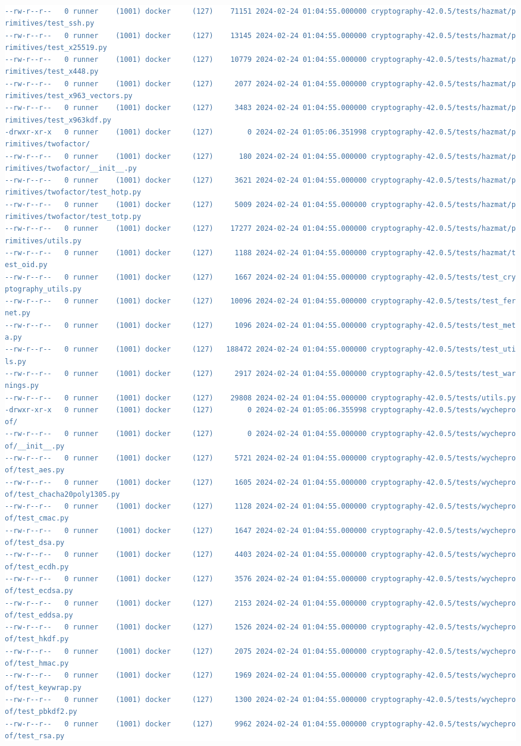 ```diff
--rw-r--r--   0 runner    (1001) docker     (127)    71151 2024-02-24 01:04:55.000000 cryptography-42.0.5/tests/hazmat/primitives/test_ssh.py
--rw-r--r--   0 runner    (1001) docker     (127)    13145 2024-02-24 01:04:55.000000 cryptography-42.0.5/tests/hazmat/primitives/test_x25519.py
--rw-r--r--   0 runner    (1001) docker     (127)    10779 2024-02-24 01:04:55.000000 cryptography-42.0.5/tests/hazmat/primitives/test_x448.py
--rw-r--r--   0 runner    (1001) docker     (127)     2077 2024-02-24 01:04:55.000000 cryptography-42.0.5/tests/hazmat/primitives/test_x963_vectors.py
--rw-r--r--   0 runner    (1001) docker     (127)     3483 2024-02-24 01:04:55.000000 cryptography-42.0.5/tests/hazmat/primitives/test_x963kdf.py
-drwxr-xr-x   0 runner    (1001) docker     (127)        0 2024-02-24 01:05:06.351998 cryptography-42.0.5/tests/hazmat/primitives/twofactor/
--rw-r--r--   0 runner    (1001) docker     (127)      180 2024-02-24 01:04:55.000000 cryptography-42.0.5/tests/hazmat/primitives/twofactor/__init__.py
--rw-r--r--   0 runner    (1001) docker     (127)     3621 2024-02-24 01:04:55.000000 cryptography-42.0.5/tests/hazmat/primitives/twofactor/test_hotp.py
--rw-r--r--   0 runner    (1001) docker     (127)     5009 2024-02-24 01:04:55.000000 cryptography-42.0.5/tests/hazmat/primitives/twofactor/test_totp.py
--rw-r--r--   0 runner    (1001) docker     (127)    17277 2024-02-24 01:04:55.000000 cryptography-42.0.5/tests/hazmat/primitives/utils.py
--rw-r--r--   0 runner    (1001) docker     (127)     1188 2024-02-24 01:04:55.000000 cryptography-42.0.5/tests/hazmat/test_oid.py
--rw-r--r--   0 runner    (1001) docker     (127)     1667 2024-02-24 01:04:55.000000 cryptography-42.0.5/tests/test_cryptography_utils.py
--rw-r--r--   0 runner    (1001) docker     (127)    10096 2024-02-24 01:04:55.000000 cryptography-42.0.5/tests/test_fernet.py
--rw-r--r--   0 runner    (1001) docker     (127)     1096 2024-02-24 01:04:55.000000 cryptography-42.0.5/tests/test_meta.py
--rw-r--r--   0 runner    (1001) docker     (127)   188472 2024-02-24 01:04:55.000000 cryptography-42.0.5/tests/test_utils.py
--rw-r--r--   0 runner    (1001) docker     (127)     2917 2024-02-24 01:04:55.000000 cryptography-42.0.5/tests/test_warnings.py
--rw-r--r--   0 runner    (1001) docker     (127)    29808 2024-02-24 01:04:55.000000 cryptography-42.0.5/tests/utils.py
-drwxr-xr-x   0 runner    (1001) docker     (127)        0 2024-02-24 01:05:06.355998 cryptography-42.0.5/tests/wycheproof/
--rw-r--r--   0 runner    (1001) docker     (127)        0 2024-02-24 01:04:55.000000 cryptography-42.0.5/tests/wycheproof/__init__.py
--rw-r--r--   0 runner    (1001) docker     (127)     5721 2024-02-24 01:04:55.000000 cryptography-42.0.5/tests/wycheproof/test_aes.py
--rw-r--r--   0 runner    (1001) docker     (127)     1605 2024-02-24 01:04:55.000000 cryptography-42.0.5/tests/wycheproof/test_chacha20poly1305.py
--rw-r--r--   0 runner    (1001) docker     (127)     1128 2024-02-24 01:04:55.000000 cryptography-42.0.5/tests/wycheproof/test_cmac.py
--rw-r--r--   0 runner    (1001) docker     (127)     1647 2024-02-24 01:04:55.000000 cryptography-42.0.5/tests/wycheproof/test_dsa.py
--rw-r--r--   0 runner    (1001) docker     (127)     4403 2024-02-24 01:04:55.000000 cryptography-42.0.5/tests/wycheproof/test_ecdh.py
--rw-r--r--   0 runner    (1001) docker     (127)     3576 2024-02-24 01:04:55.000000 cryptography-42.0.5/tests/wycheproof/test_ecdsa.py
--rw-r--r--   0 runner    (1001) docker     (127)     2153 2024-02-24 01:04:55.000000 cryptography-42.0.5/tests/wycheproof/test_eddsa.py
--rw-r--r--   0 runner    (1001) docker     (127)     1526 2024-02-24 01:04:55.000000 cryptography-42.0.5/tests/wycheproof/test_hkdf.py
--rw-r--r--   0 runner    (1001) docker     (127)     2075 2024-02-24 01:04:55.000000 cryptography-42.0.5/tests/wycheproof/test_hmac.py
--rw-r--r--   0 runner    (1001) docker     (127)     1969 2024-02-24 01:04:55.000000 cryptography-42.0.5/tests/wycheproof/test_keywrap.py
--rw-r--r--   0 runner    (1001) docker     (127)     1300 2024-02-24 01:04:55.000000 cryptography-42.0.5/tests/wycheproof/test_pbkdf2.py
--rw-r--r--   0 runner    (1001) docker     (127)     9962 2024-02-24 01:04:55.000000 cryptography-42.0.5/tests/wycheproof/test_rsa.py
```